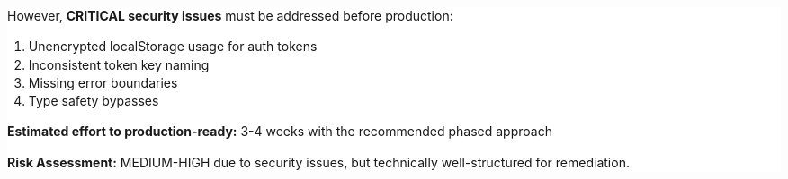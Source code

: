 However, **CRITICAL security issues** must be addressed before production:
1. Unencrypted localStorage usage for auth tokens
2. Inconsistent token key naming
3. Missing error boundaries
4. Type safety bypasses

**Estimated effort to production-ready:** 3-4 weeks with the recommended phased approach

**Risk Assessment:** MEDIUM-HIGH due to security issues, but technically well-structured for remediation.

